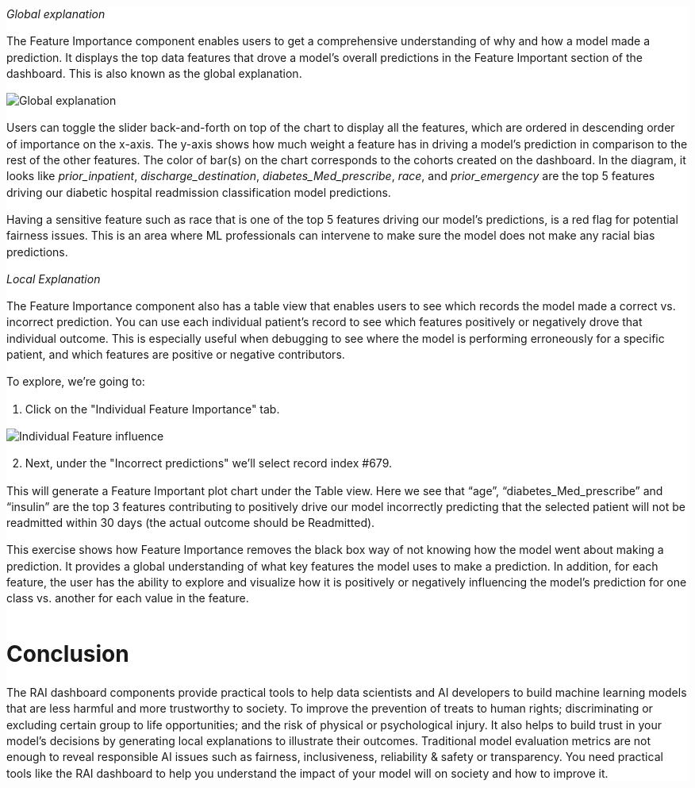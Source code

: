*Global explanation*

The Feature Importance component enables users to get a comprehensive understanding of why and how a model made a prediction. It displays the top data features that drove a model’s overall predictions in the Feature Important section of the dashboard. This is also known as the global explanation.

![Global explanation](/img/1-fi-global-explanation.png)

Users can toggle the slider back-and-forth on top of the chart to display all the features, which are ordered in descending order of importance on the x-axis. The y-axis shows how much weight a feature has in driving a model’s prediction in comparison to the rest of the other features. The color of bar(s) on the chart corresponds to the cohorts created on the dashboard. In the diagram, it looks like *prior_inpatient*, *discharge_destination*, *diabetes_Med_prescribe*, *race*, and *prior_emergency* are the top 5 features driving our diabetic hospital readmission classification model predictions.

Having a sensitive feature such as race that is one of the top 5 features driving our model’s predictions, is a red flag for potential fairness issues. This is an area where ML professionals can intervene to make sure the model does not make any racial bias predictions.

*Local Explanation*

The Feature Importance component also has a table view that enables users to see which records the model made a correct vs. incorrect prediction. You can use each individual patient’s record to see which features positively or negatively drove that individual outcome. This is especially useful when debugging to see where the model is performing erroneously for a specific patient, and which features are positive or negative contributors.

To explore, we’re going to:

1. Click on the "Individual Feature Importance" tab.

![Individual Feature influence](/img/3-fi-individual-influence.png)

2. Next, under the "Incorrect predictions" we’ll select record index #679. 

This will generate a Feature Important plot chart under the Table view. Here we see that “age”, “diabetes_Med_prescribe” and “insulin” are the top 3 features contributing to positively drive our model incorrectly predicting that the selected patient will not be readmitted within 30 days (the actual outcome should be Readmitted).

This exercise shows how Feature Importance removes the black box way of not knowing how the model went about making a prediction. It provides a global understanding of what key features the model uses to make a prediction. In addition, for each feature, the user has the ability to explore and visualize how it is positively or negatively influencing the model’s prediction for one class vs. another for each value in the feature. 

# Conclusion

The RAI dashboard components provide practical tools to help data scientists and AI developers to build machine learning models that are less harmful and more trustworthy to society. To improve the prevention of treats to human rights; discriminating or excluding certain group to life opportunities; and the risk of physical or psychological injury. It also helps to build trust in your model’s decisions by generating local explanations to illustrate their outcomes. Traditional model evaluation metrics are not enough to reveal responsible AI issues such as fairness, inclusiveness, reliability & safety or transparency. You need practical tools like the RAI dashboard to help you understand the impact of your model will on society and how to improve it.
